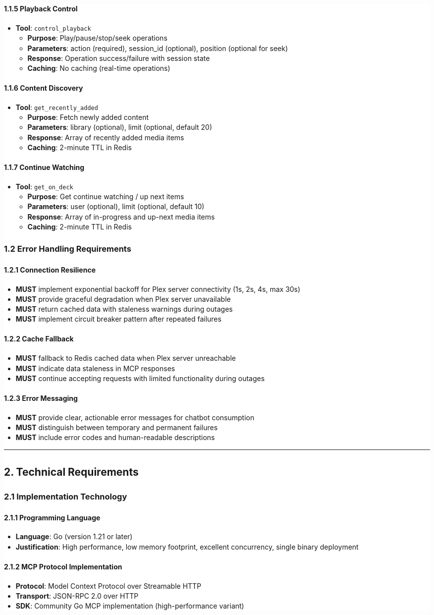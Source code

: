 #### 1.1.5 Playback Control
- **Tool**: `control_playback`
  - **Purpose**: Play/pause/stop/seek operations
  - **Parameters**: action (required), session_id (optional), position (optional for seek)
  - **Response**: Operation success/failure with session state
  - **Caching**: No caching (real-time operations)

#### 1.1.6 Content Discovery
- **Tool**: `get_recently_added`
  - **Purpose**: Fetch newly added content
  - **Parameters**: library (optional), limit (optional, default 20)
  - **Response**: Array of recently added media items
  - **Caching**: 2-minute TTL in Redis

#### 1.1.7 Continue Watching
- **Tool**: `get_on_deck`
  - **Purpose**: Get continue watching / up next items
  - **Parameters**: user (optional), limit (optional, default 10)
  - **Response**: Array of in-progress and up-next media items
  - **Caching**: 2-minute TTL in Redis

### 1.2 Error Handling Requirements

#### 1.2.1 Connection Resilience
- **MUST** implement exponential backoff for Plex server connectivity (1s, 2s, 4s, max 30s)
- **MUST** provide graceful degradation when Plex server unavailable
- **MUST** return cached data with staleness warnings during outages
- **MUST** implement circuit breaker pattern after repeated failures

#### 1.2.2 Cache Fallback
- **MUST** fallback to Redis cached data when Plex server unreachable
- **MUST** indicate data staleness in MCP responses
- **MUST** continue accepting requests with limited functionality during outages

#### 1.2.3 Error Messaging
- **MUST** provide clear, actionable error messages for chatbot consumption
- **MUST** distinguish between temporary and permanent failures
- **MUST** include error codes and human-readable descriptions

---

## 2. Technical Requirements

### 2.1 Implementation Technology

#### 2.1.1 Programming Language
- **Language**: Go (version 1.21 or later)
- **Justification**: High performance, low memory footprint, excellent concurrency, single binary deployment

#### 2.1.2 MCP Protocol Implementation
- **Protocol**: Model Context Protocol over Streamable HTTP
- **Transport**: JSON-RPC 2.0 over HTTP
- **SDK**: Community Go MCP implementation (high-performance variant)
